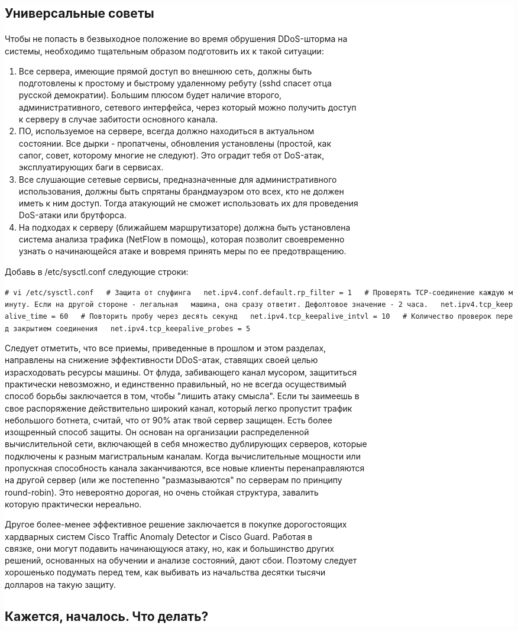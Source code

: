 ## Универсальные советы

Чтобы не попасть в безвыходное положение во время обрушения DDoS-шторма на  
системы, необходимо тщательным образом подготовить их к такой ситуации:

1. Все сервера, имеющие прямой доступ во внешнюю сеть, должны быть  
    подготовлены к простому и быстрому удаленному ребуту (sshd спасет отца  
    русской демократии). Большим плюсом будет наличие второго,  
    административного, сетевого интерфейса, через который можно получить доступ  
    к серверу в случае забитости основного канала.
2. ПО, используемое на сервере, всегда должно находиться в актуальном  
    состоянии. Все дырки - пропатчены, обновления установлены (простой, как  
    сапог, совет, которому многие не следуют). Это оградит тебя от DoS-атак,  
    эксплуатирующих баги в сервисах.
3. Все слушающие сетевые сервисы, предназначенные для административного  
    использования, должны быть спрятаны брандмауэром ото всех, кто не должен  
    иметь к ним доступ. Тогда атакующий не сможет использовать их для проведения  
    DoS-атаки или брутфорса.
4. На подходах к серверу (ближайшем маршрутизаторе) должна быть установлена  
    система анализа трафика (NetFlow в помощь), которая позволит своевременно  
    узнать о начинающейся атаке и вовремя принять меры по ее предотвращению.

Добавь в /etc/sysctl.conf следующие строки:

`# vi /etc/sysctl.conf   # Защита от спуфинга   net.ipv4.conf.default.rp_filter = 1   # Проверять TCP-соединение каждую минуту. Если на другой стороне - легальная   машина, она сразу ответит. Дефолтовое значение - 2 часа.   net.ipv4.tcp_keepalive_time = 60   # Повторить пробу через десять секунд   net.ipv4.tcp_keepalive_intvl = 10   # Количество проверок перед закрытием соединения   net.ipv4.tcp_keepalive_probes = 5`

Следует отметить, что все приемы, приведенные в прошлом и этом разделах,  
направлены на снижение эффективности DDoS-атак, ставящих своей целью  
израсходовать ресурсы машины. От флуда, забивающего канал мусором, защититься  
практически невозможно, и единственно правильный, но не всегда осуществимый  
способ борьбы заключается в том, чтобы "лишить атаку смысла". Если ты заимеешь в  
свое распоряжение действительно широкий канал, который легко пропустит трафик  
небольшого ботнета, считай, что от 90% атак твой сервер защищен. Есть более  
изощренный способ защиты. Он основан на организации распределенной  
вычислительной сети, включающей в себя множество дублирующих серверов, которые  
подключены к разным магистральным каналам. Когда вычислительные мощности или  
пропускная способность канала заканчиваются, все новые клиенты перенаправляются  
на другой сервер (или же постепенно "размазываются" по серверам по принципу  
round-robin). Это невероятно дорогая, но очень стойкая структура, завалить  
которую практически нереально.

Другое более-менее эффективное решение заключается в покупке дорогостоящих  
хардварных систем Cisco Traffic Anomaly Detector и Cisco Guard. Работая в  
связке, они могут подавить начинающуюся атаку, но, как и большинство других  
решений, основанных на обучении и анализе состояний, дают сбои. Поэтому следует  
хорошенько подумать перед тем, как выбивать из начальства десятки тысячи  
долларов на такую защиту.

## Кажется, началось. Что делать?

